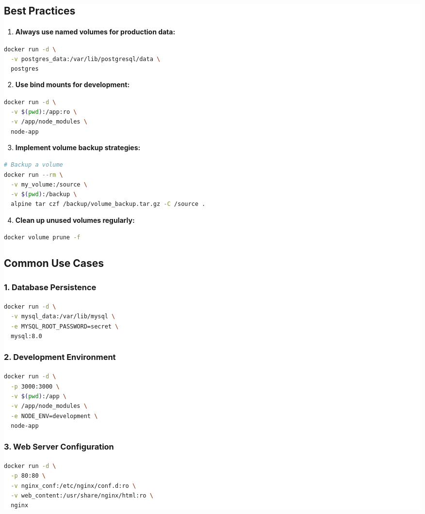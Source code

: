## Best Practices

1. **Always use named volumes for production data:**
```bash
docker run -d \
  -v postgres_data:/var/lib/postgresql/data \
  postgres
```

2. **Use bind mounts for development:**
```bash
docker run -d \
  -v $(pwd):/app:ro \
  -v /app/node_modules \
  node-app
```

3. **Implement volume backup strategies:**
```bash
# Backup a volume
docker run --rm \
  -v my_volume:/source \
  -v $(pwd):/backup \
  alpine tar czf /backup/volume_backup.tar.gz -C /source .
```

4. **Clean up unused volumes regularly:**
```bash
docker volume prune -f
```

## Common Use Cases

### 1. Database Persistence
```bash
docker run -d \
  -v mysql_data:/var/lib/mysql \
  -e MYSQL_ROOT_PASSWORD=secret \
  mysql:8.0
```

### 2. Development Environment
```bash
docker run -d \
  -p 3000:3000 \
  -v $(pwd):/app \
  -v /app/node_modules \
  -e NODE_ENV=development \
  node-app
```

### 3. Web Server Configuration
```bash
docker run -d \
  -p 80:80 \
  -v nginx_conf:/etc/nginx/conf.d:ro \
  -v web_content:/usr/share/nginx/html:ro \
  nginx
```
